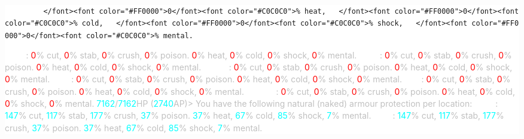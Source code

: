              </font><font color="#FF0000">0</font><font color="#C0C0C0">% heat,   </font><font color="#FF0000">0</font><font color="#C0C0C0">% cold,   </font><font color="#FF0000">0</font><font color="#C0C0C0">% shock,   </font><font color="#FF0000">0</font><font color="#C0C0C0">% mental.
</font><font color="#FFFFFF">Groin</font><font color="#C0C0C0">:       </font><font color="#FF0000">0</font><font color="#C0C0C0">% cut,    </font><font color="#FF0000">0</font><font color="#C0C0C0">% stab,   </font><font color="#FF0000">0</font><font color="#C0C0C0">% crush,   </font><font color="#FF0000">0</font><font color="#C0C0C0">% poison.
             </font><font color="#FF0000">0</font><font color="#C0C0C0">% heat,   </font><font color="#FF0000">0</font><font color="#C0C0C0">% cold,   </font><font color="#FF0000">0</font><font color="#C0C0C0">% shock,   </font><font color="#FF0000">0</font><font color="#C0C0C0">% mental.
</font><font color="#FFFFFF">Arms</font><font color="#C0C0C0">:        </font><font color="#FF0000">0</font><font color="#C0C0C0">% cut,    </font><font color="#FF0000">0</font><font color="#C0C0C0">% stab,   </font><font color="#FF0000">0</font><font color="#C0C0C0">% crush,   </font><font color="#FF0000">0</font><font color="#C0C0C0">% poison.
             </font><font color="#FF0000">0</font><font color="#C0C0C0">% heat,   </font><font color="#FF0000">0</font><font color="#C0C0C0">% cold,   </font><font color="#FF0000">0</font><font color="#C0C0C0">% shock,   </font><font color="#FF0000">0</font><font color="#C0C0C0">% mental.
</font><font color="#FFFFFF">Hands</font><font color="#C0C0C0">:       </font><font color="#FF0000">0</font><font color="#C0C0C0">% cut,    </font><font color="#FF0000">0</font><font color="#C0C0C0">% stab,   </font><font color="#FF0000">0</font><font color="#C0C0C0">% crush,   </font><font color="#FF0000">0</font><font color="#C0C0C0">% poison.
             </font><font color="#FF0000">0</font><font color="#C0C0C0">% heat,   </font><font color="#FF0000">0</font><font color="#C0C0C0">% cold,   </font><font color="#FF0000">0</font><font color="#C0C0C0">% shock,   </font><font color="#FF0000">0</font><font color="#C0C0C0">% mental.
</font><font color="#FFFFFF">Legs</font><font color="#C0C0C0">:        </font><font color="#FF0000">0</font><font color="#C0C0C0">% cut,    </font><font color="#FF0000">0</font><font color="#C0C0C0">% stab,   </font><font color="#FF0000">0</font><font color="#C0C0C0">% crush,   </font><font color="#FF0000">0</font><font color="#C0C0C0">% poison.
             </font><font color="#FF0000">0</font><font color="#C0C0C0">% heat,   </font><font color="#FF0000">0</font><font color="#C0C0C0">% cold,   </font><font color="#FF0000">0</font><font color="#C0C0C0">% shock,   </font><font color="#FF0000">0</font><font color="#C0C0C0">% mental.
</font><font color="#FFFFFF">Feet</font><font color="#C0C0C0">:        </font><font color="#FF0000">0</font><font color="#C0C0C0">% cut,    </font><font color="#FF0000">0</font><font color="#C0C0C0">% stab,   </font><font color="#FF0000">0</font><font color="#C0C0C0">% crush,   </font><font color="#FF0000">0</font><font color="#C0C0C0">% poison.
             </font><font color="#FF0000">0</font><font color="#C0C0C0">% heat,   </font><font color="#FF0000">0</font><font color="#C0C0C0">% cold,   </font><font color="#FF0000">0</font><font color="#C0C0C0">% shock,   </font><font color="#FF0000">0</font><font color="#C0C0C0">% mental.
</font><font color="#FFFFFF">Internal</font><font color="#C0C0C0">:    </font><font color="#FF0000">0</font><font color="#C0C0C0">% cut,    </font><font color="#FF0000">0</font><font color="#C0C0C0">% stab,   </font><font color="#FF0000">0</font><font color="#C0C0C0">% crush,   </font><font color="#FF0000">0</font><font color="#C0C0C0">% poison.
             </font><font color="#FF0000">0</font><font color="#C0C0C0">% heat,   </font><font color="#FF0000">0</font><font color="#C0C0C0">% cold,   </font><font color="#FF0000">0</font><font color="#C0C0C0">% shock,   </font><font color="#FF0000">0</font><font color="#C0C0C0">% mental.
</font><font color="#00FFFF">7162</font><font color="#C0C0C0">/</font><font color="#00FFFF">7162</font><font color="#C0C0C0">HP (</font><font color="#00FFFF">2740</font><font color="#C0C0C0">AP)&gt;
You have the following natural (naked) armour protection per location:
</font><font color="#FFFFFF">Head</font><font color="#C0C0C0">:      </font><font color="#00FFFF">147</font><font color="#C0C0C0">% cut,  </font><font color="#00FFFF">117</font><font color="#C0C0C0">% stab, </font><font color="#00FFFF">177</font><font color="#C0C0C0">% crush,  </font><font color="#00FFFF">37</font><font color="#C0C0C0">% poison.
            </font><font color="#00FFFF">37</font><font color="#C0C0C0">% heat,  </font><font color="#00FFFF">67</font><font color="#C0C0C0">% cold,  </font><font color="#00FFFF">85</font><font color="#C0C0C0">% shock,   </font><font color="#00FFFF">7</font><font color="#C0C0C0">% mental.
</font><font color="#FFFFFF">Face</font><font color="#C0C0C0">:      </font><font color="#00FFFF">147</font><font color="#C0C0C0">% cut,  </font><font color="#00FFFF">117</font><font color="#C0C0C0">% stab, </font><font color="#00FFFF">177</font><font color="#C0C0C0">% crush,  </font><font color="#00FFFF">37</font><font color="#C0C0C0">% poison.
            </font><font color="#00FFFF">37</font><font color="#C0C0C0">% heat,  </font><font color="#00FFFF">67</font><font color="#C0C0C0">% cold,  </font><font color="#00FFFF">85</font><font color="#C0C0C0">% shock,   </font><font color="#00FFFF">7</font><font color="#C0C0C0">% mental.